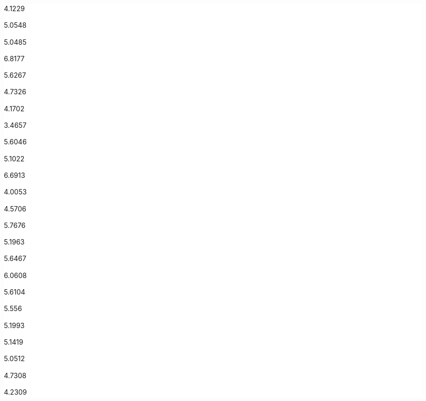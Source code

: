  
  4.1229
 
 
  5.0548
 
 
  5.0485
 
 
  6.8177
 
 
  5.6267
 
 
  4.7326
 
 
  4.1702
 
 
  3.4657
 
 
  5.6046
 
 
  5.1022
 
 
  6.6913
 
 
  4.0053
 
 
  4.5706
 
 
  5.7676
 
 
  5.1963
 
 
  5.6467
 
 
  6.0608
 
 
  5.6104
 
 
  5.556
 
 
  5.1993
 
 
  5.1419
 
 
  5.0512
 
 
  4.7308
 
 
  4.2309
 
 